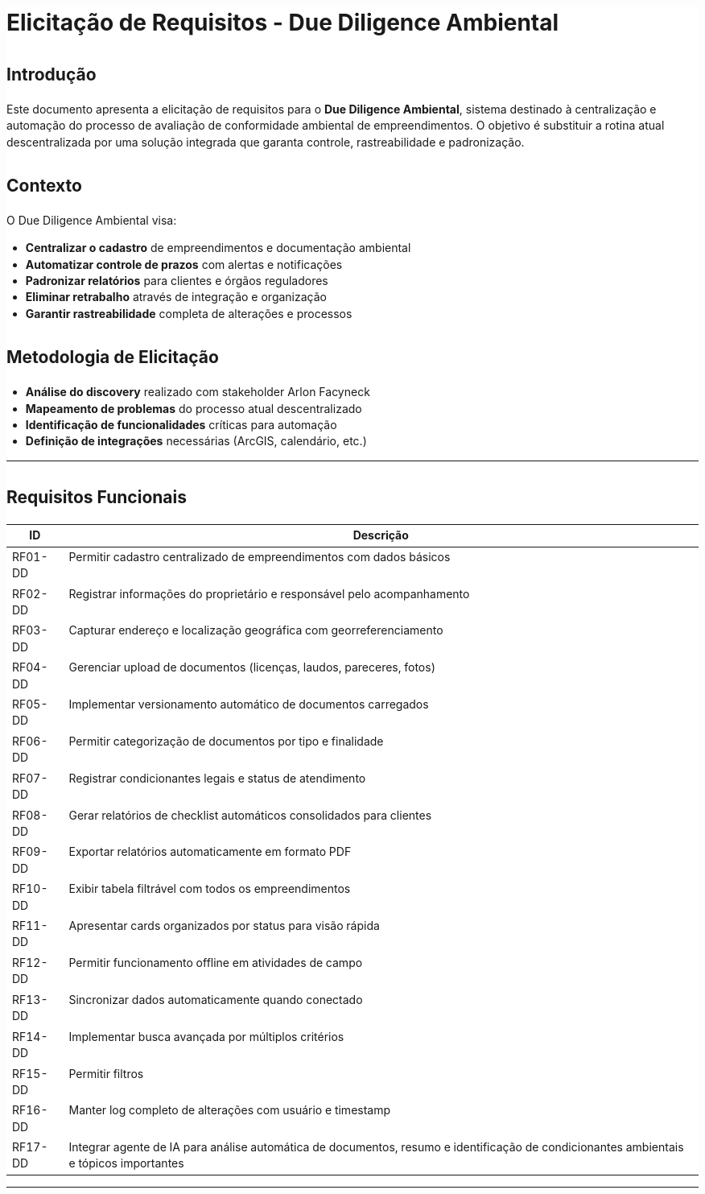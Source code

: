 # Elicitação de Requisitos - Due Diligence Ambiental

## Introdução

Este documento apresenta a elicitação de requisitos para o **Due Diligence Ambiental**, sistema destinado à centralização e automação do processo de avaliação de conformidade ambiental de empreendimentos. O objetivo é substituir a rotina atual descentralizada por uma solução integrada que garanta controle, rastreabilidade e padronização.

## Contexto

O Due Diligence Ambiental visa:

- **Centralizar o cadastro** de empreendimentos e documentação ambiental
- **Automatizar controle de prazos** com alertas e notificações
- **Padronizar relatórios** para clientes e órgãos reguladores
- **Eliminar retrabalho** através de integração e organização
- **Garantir rastreabilidade** completa de alterações e processos

## Metodologia de Elicitação

- **Análise do discovery** realizado com stakeholder Arlon Facyneck
- **Mapeamento de problemas** do processo atual descentralizado
- **Identificação de funcionalidades** críticas para automação
- **Definição de integrações** necessárias (ArcGIS, calendário, etc.)

---

## Requisitos Funcionais

| **ID**  | **Descrição**                                                                                                                          |
| ------- | -------------------------------------------------------------------------------------------------------------------------------------- |
| RF01-DD | Permitir cadastro centralizado de empreendimentos com dados básicos                                                                    |
| RF02-DD | Registrar informações do proprietário e responsável pelo acompanhamento                                                                |
| RF03-DD | Capturar endereço e localização geográfica com georreferenciamento                                                                     |
| RF04-DD | Gerenciar upload de documentos (licenças, laudos, pareceres, fotos)                                                                    |
| RF05-DD | Implementar versionamento automático de documentos carregados                                                                          |
| RF06-DD | Permitir categorização de documentos por tipo e finalidade                                                                             |
| RF07-DD | Registrar condicionantes legais e status de atendimento                                                                                |
| RF08-DD | Gerar relatórios de checklist automáticos consolidados para clientes                                                                   |
| RF09-DD | Exportar relatórios automaticamente em formato PDF                                                                                     |
| RF10-DD | Exibir tabela filtrável com todos os empreendimentos                                                                                   |
| RF11-DD | Apresentar cards organizados por status para visão rápida                                                                              |
| RF12-DD | Permitir funcionamento offline em atividades de campo                                                                                  |
| RF13-DD | Sincronizar dados automaticamente quando conectado                                                                                     |
| RF14-DD | Implementar busca avançada por múltiplos critérios                                                                                     |
| RF15-DD | Permitir filtros                                                                                                                       |
| RF16-DD | Manter log completo de alterações com usuário e timestamp                                                                              |
| RF17-DD | Integrar agente de IA para análise automática de documentos, resumo e identificação de condicionantes ambientais e tópicos importantes |

---